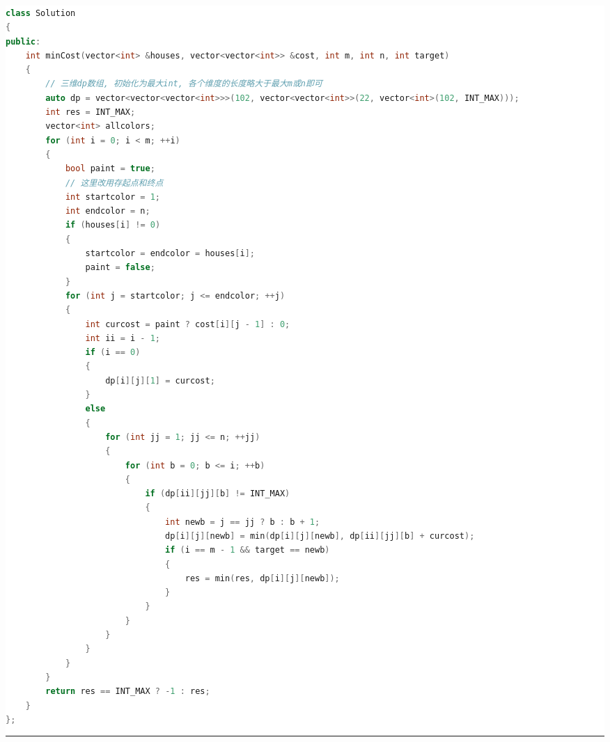 ```cpp []
class Solution
{
public:
    int minCost(vector<int> &houses, vector<vector<int>> &cost, int m, int n, int target)
    {
        // 三维dp数组, 初始化为最大int, 各个维度的长度略大于最大m或n即可
        auto dp = vector<vector<vector<int>>>(102, vector<vector<int>>(22, vector<int>(102, INT_MAX)));
        int res = INT_MAX;
        vector<int> allcolors;
        for (int i = 0; i < m; ++i)
        {
            bool paint = true;
            // 这里改用存起点和终点
            int startcolor = 1;
            int endcolor = n;
            if (houses[i] != 0)
            {
                startcolor = endcolor = houses[i];
                paint = false;
            }
            for (int j = startcolor; j <= endcolor; ++j)
            {
                int curcost = paint ? cost[i][j - 1] : 0;
                int ii = i - 1;
                if (i == 0)
                {
                    dp[i][j][1] = curcost;
                }
                else
                {
                    for (int jj = 1; jj <= n; ++jj)
                    {
                        for (int b = 0; b <= i; ++b)
                        {
                            if (dp[ii][jj][b] != INT_MAX)
                            {
                                int newb = j == jj ? b : b + 1;
                                dp[i][j][newb] = min(dp[i][j][newb], dp[ii][jj][b] + curcost);
                                if (i == m - 1 && target == newb)
                                {
                                    res = min(res, dp[i][j][newb]);
                                }
                            }
                        }
                    }
                }
            }
        }
        return res == INT_MAX ? -1 : res;
    }
};
```

---